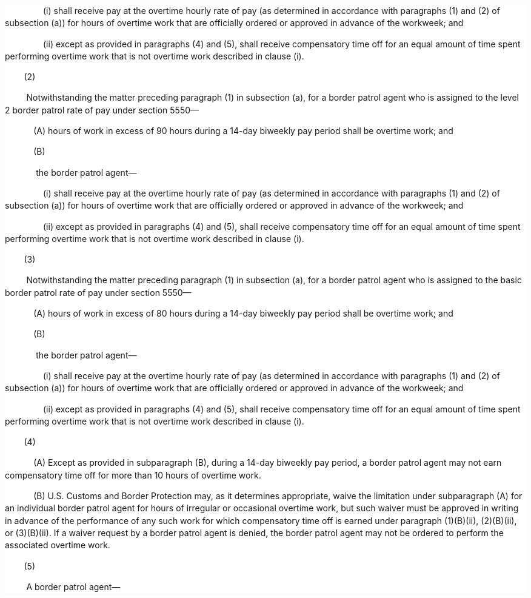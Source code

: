                 (i) shall receive pay at the overtime hourly rate of pay (as determined in accordance with paragraphs (1) and (2) of subsection (a)) for hours of overtime work that are officially ordered or approved in advance of the workweek; and

                (ii) except as provided in paragraphs (4) and (5), shall receive compensatory time off for an equal amount of time spent performing overtime work that is not overtime work described in clause (i).

        (2)

         Notwithstanding the matter preceding paragraph (1) in subsection (a), for a border patrol agent who is assigned to the level 2 border patrol rate of pay under section 5550—

            (A) hours of work in excess of 90 hours during a 14-day biweekly pay period shall be overtime work; and

            (B)

             the border patrol agent—

                (i) shall receive pay at the overtime hourly rate of pay (as determined in accordance with paragraphs (1) and (2) of subsection (a)) for hours of overtime work that are officially ordered or approved in advance of the workweek; and

                (ii) except as provided in paragraphs (4) and (5), shall receive compensatory time off for an equal amount of time spent performing overtime work that is not overtime work described in clause (i).

        (3)

         Notwithstanding the matter preceding paragraph (1) in subsection (a), for a border patrol agent who is assigned to the basic border patrol rate of pay under section 5550—

            (A) hours of work in excess of 80 hours during a 14-day biweekly pay period shall be overtime work; and

            (B)

             the border patrol agent—

                (i) shall receive pay at the overtime hourly rate of pay (as determined in accordance with paragraphs (1) and (2) of subsection (a)) for hours of overtime work that are officially ordered or approved in advance of the workweek; and

                (ii) except as provided in paragraphs (4) and (5), shall receive compensatory time off for an equal amount of time spent performing overtime work that is not overtime work described in clause (i).

        (4)

            (A) Except as provided in subparagraph (B), during a 14-day biweekly pay period, a border patrol agent may not earn compensatory time off for more than 10 hours of overtime work.

            (B) U.S. Customs and Border Protection may, as it determines appropriate, waive the limitation under subparagraph (A) for an individual border patrol agent for hours of irregular or occasional overtime work, but such waiver must be approved in writing in advance of the performance of any such work for which compensatory time off is earned under paragraph (1)(B)(ii), (2)(B)(ii), or (3)(B)(ii). If a waiver request by a border patrol agent is denied, the border patrol agent may not be ordered to perform the associated overtime work.

        (5)

         A border patrol agent—
